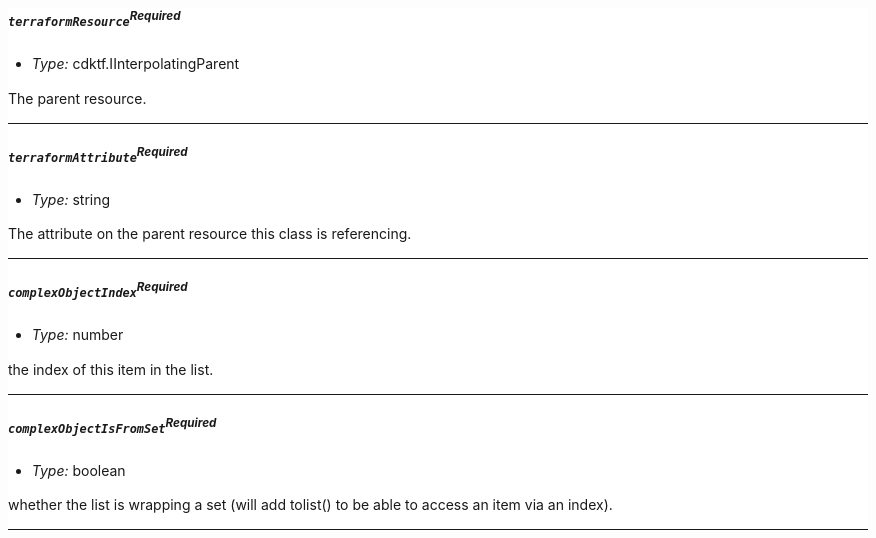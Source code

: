 
##### `terraformResource`<sup>Required</sup> <a name="terraformResource" id="rhizo-co-terraform-provider-oci.dataOciDnsSteeringPolicy.DataOciDnsSteeringPolicyRulesCasesOutputReference.Initializer.parameter.terraformResource"></a>

- *Type:* cdktf.IInterpolatingParent

The parent resource.

---

##### `terraformAttribute`<sup>Required</sup> <a name="terraformAttribute" id="rhizo-co-terraform-provider-oci.dataOciDnsSteeringPolicy.DataOciDnsSteeringPolicyRulesCasesOutputReference.Initializer.parameter.terraformAttribute"></a>

- *Type:* string

The attribute on the parent resource this class is referencing.

---

##### `complexObjectIndex`<sup>Required</sup> <a name="complexObjectIndex" id="rhizo-co-terraform-provider-oci.dataOciDnsSteeringPolicy.DataOciDnsSteeringPolicyRulesCasesOutputReference.Initializer.parameter.complexObjectIndex"></a>

- *Type:* number

the index of this item in the list.

---

##### `complexObjectIsFromSet`<sup>Required</sup> <a name="complexObjectIsFromSet" id="rhizo-co-terraform-provider-oci.dataOciDnsSteeringPolicy.DataOciDnsSteeringPolicyRulesCasesOutputReference.Initializer.parameter.complexObjectIsFromSet"></a>

- *Type:* boolean

whether the list is wrapping a set (will add tolist() to be able to access an item via an index).

---

